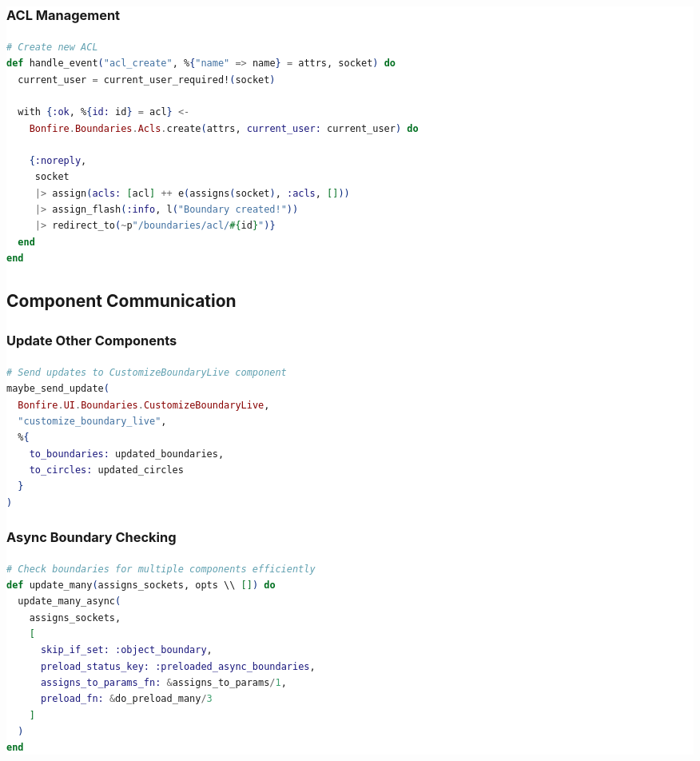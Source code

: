 ### ACL Management

```elixir
# Create new ACL
def handle_event("acl_create", %{"name" => name} = attrs, socket) do
  current_user = current_user_required!(socket)
  
  with {:ok, %{id: id} = acl} <- 
    Bonfire.Boundaries.Acls.create(attrs, current_user: current_user) do
    
    {:noreply,
     socket
     |> assign(acls: [acl] ++ e(assigns(socket), :acls, []))
     |> assign_flash(:info, l("Boundary created!"))
     |> redirect_to(~p"/boundaries/acl/#{id}")}
  end
end
```

## Component Communication

### Update Other Components

```elixir
# Send updates to CustomizeBoundaryLive component
maybe_send_update(
  Bonfire.UI.Boundaries.CustomizeBoundaryLive,
  "customize_boundary_live",
  %{
    to_boundaries: updated_boundaries,
    to_circles: updated_circles
  }
)
```

### Async Boundary Checking

```elixir
# Check boundaries for multiple components efficiently
def update_many(assigns_sockets, opts \\ []) do
  update_many_async(
    assigns_sockets,
    [
      skip_if_set: :object_boundary,
      preload_status_key: :preloaded_async_boundaries,
      assigns_to_params_fn: &assigns_to_params/1,
      preload_fn: &do_preload_many/3
    ]
  )
end
```
